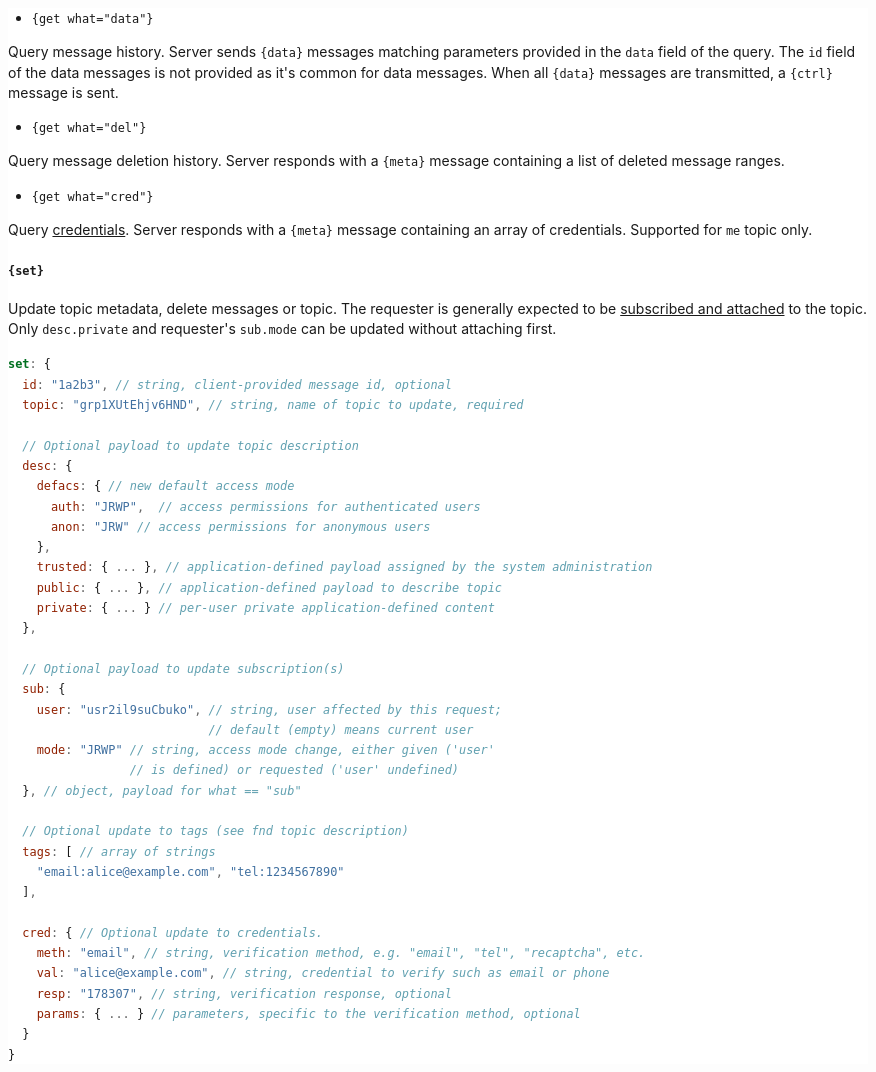 * `{get what="data"}`

Query message history. Server sends `{data}` messages matching parameters provided in the `data` field of the query.
The `id` field of the data messages is not provided as it's common for data messages. When all `{data}` messages are transmitted, a `{ctrl}` message is sent.

* `{get what="del"}`

Query message deletion history. Server responds with a `{meta}` message containing a list of deleted message ranges.

* `{get what="cred"}`

Query [credentials](#credentail-validation). Server responds with a `{meta}` message containing an array of credentials. Supported for `me` topic only.

#### `{set}`

Update topic metadata, delete messages or topic. The requester is generally expected to be [subscribed and attached](#sub) to the topic. Only `desc.private` and requester's `sub.mode` can be updated without attaching first.

```js
set: {
  id: "1a2b3", // string, client-provided message id, optional
  topic: "grp1XUtEhjv6HND", // string, name of topic to update, required

  // Optional payload to update topic description
  desc: {
    defacs: { // new default access mode
      auth: "JRWP",  // access permissions for authenticated users
      anon: "JRW" // access permissions for anonymous users
    },
    trusted: { ... }, // application-defined payload assigned by the system administration
    public: { ... }, // application-defined payload to describe topic
    private: { ... } // per-user private application-defined content
  },

  // Optional payload to update subscription(s)
  sub: {
    user: "usr2il9suCbuko", // string, user affected by this request;
                            // default (empty) means current user
    mode: "JRWP" // string, access mode change, either given ('user'
                 // is defined) or requested ('user' undefined)
  }, // object, payload for what == "sub"

  // Optional update to tags (see fnd topic description)
  tags: [ // array of strings
    "email:alice@example.com", "tel:1234567890"
  ],

  cred: { // Optional update to credentials.
    meth: "email", // string, verification method, e.g. "email", "tel", "recaptcha", etc.
    val: "alice@example.com", // string, credential to verify such as email or phone
    resp: "178307", // string, verification response, optional
    params: { ... } // parameters, specific to the verification method, optional
  }
}
```
